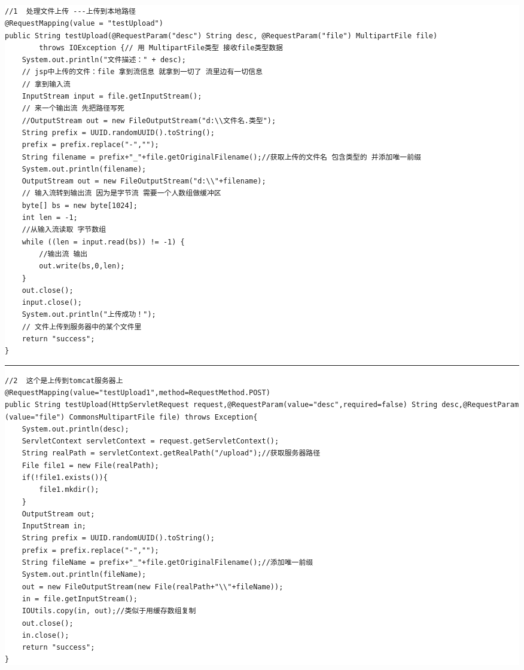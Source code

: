 	//1  处理文件上传 ---上传到本地路径
	@RequestMapping(value = "testUpload")
	public String testUpload(@RequestParam("desc") String desc, @RequestParam("file") MultipartFile file)
			throws IOException {// 用 MultipartFile类型 接收file类型数据
		System.out.println("文件描述：" + desc);
		// jsp中上传的文件：file 拿到流信息 就拿到一切了 流里边有一切信息
		// 拿到输入流
		InputStream input = file.getInputStream();
		// 来一个输出流 先把路径写死
		//OutputStream out = new FileOutputStream("d:\\文件名.类型");
		String prefix = UUID.randomUUID().toString();
        prefix = prefix.replace("-","");
        String filename = prefix+"_"+file.getOriginalFilename();//获取上传的文件名 包含类型的 并添加唯一前缀
        System.out.println(filename);
        OutputStream out = new FileOutputStream("d:\\"+filename);
		// 输入流转到输出流 因为是字节流 需要一个人数组做缓冲区
		byte[] bs = new byte[1024];
		int len = -1;
		//从输入流读取 字节数组
		while ((len = input.read(bs)) != -1) {
			//输出流 输出
			out.write(bs,0,len);
		}
		out.close();
		input.close();
		System.out.println("上传成功！");
		// 文件上传到服务器中的某个文件里
		return "success";
	}
	
----------
	//2  这个是上传到tomcat服务器上
	@RequestMapping(value="testUpload1",method=RequestMethod.POST)
    public String testUpload(HttpServletRequest request,@RequestParam(value="desc",required=false) String desc,@RequestParam(value="file") CommonsMultipartFile file) throws Exception{
        System.out.println(desc);
        ServletContext servletContext = request.getServletContext();
        String realPath = servletContext.getRealPath("/upload");//获取服务器路径
        File file1 = new File(realPath);
        if(!file1.exists()){
            file1.mkdir();
        }
        OutputStream out;
        InputStream in;
        String prefix = UUID.randomUUID().toString();
        prefix = prefix.replace("-","");
        String fileName = prefix+"_"+file.getOriginalFilename();//添加唯一前缀
        System.out.println(fileName);
        out = new FileOutputStream(new File(realPath+"\\"+fileName));
        in = file.getInputStream();
        IOUtils.copy(in, out);//类似于用缓存数组复制
        out.close();
        in.close();
        return "success";
    }
   